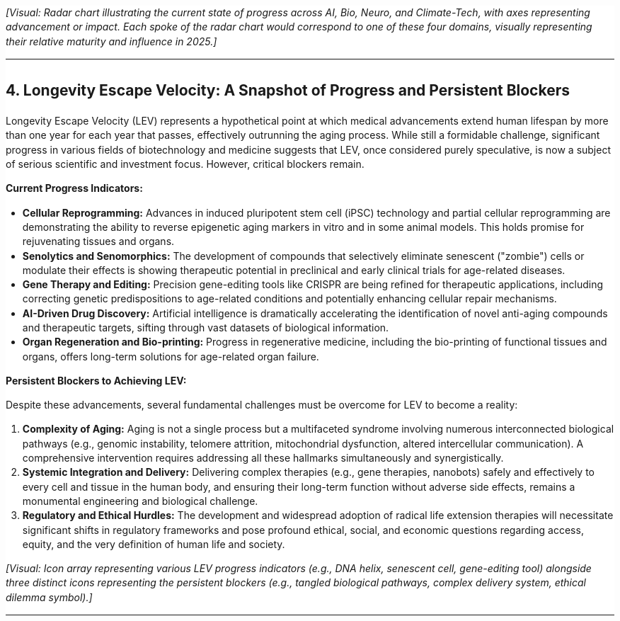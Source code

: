 *[Visual: Radar chart illustrating the current state of progress across AI, Bio, Neuro, and Climate-Tech, with axes representing advancement or impact. Each spoke of the radar chart would correspond to one of these four domains, visually representing their relative maturity and influence in 2025.]*

---



## 4. Longevity Escape Velocity: A Snapshot of Progress and Persistent Blockers

Longevity Escape Velocity (LEV) represents a hypothetical point at which medical advancements extend human lifespan by more than one year for each year that passes, effectively outrunning the aging process. While still a formidable challenge, significant progress in various fields of biotechnology and medicine suggests that LEV, once considered purely speculative, is now a subject of serious scientific and investment focus. However, critical blockers remain.

**Current Progress Indicators:**

*   **Cellular Reprogramming:** Advances in induced pluripotent stem cell (iPSC) technology and partial cellular reprogramming are demonstrating the ability to reverse epigenetic aging markers in vitro and in some animal models. This holds promise for rejuvenating tissues and organs.
*   **Senolytics and Senomorphics:** The development of compounds that selectively eliminate senescent ("zombie") cells or modulate their effects is showing therapeutic potential in preclinical and early clinical trials for age-related diseases.
*   **Gene Therapy and Editing:** Precision gene-editing tools like CRISPR are being refined for therapeutic applications, including correcting genetic predispositions to age-related conditions and potentially enhancing cellular repair mechanisms.
*   **AI-Driven Drug Discovery:** Artificial intelligence is dramatically accelerating the identification of novel anti-aging compounds and therapeutic targets, sifting through vast datasets of biological information.
*   **Organ Regeneration and Bio-printing:** Progress in regenerative medicine, including the bio-printing of functional tissues and organs, offers long-term solutions for age-related organ failure.

**Persistent Blockers to Achieving LEV:**

Despite these advancements, several fundamental challenges must be overcome for LEV to become a reality:

1.  **Complexity of Aging:** Aging is not a single process but a multifaceted syndrome involving numerous interconnected biological pathways (e.g., genomic instability, telomere attrition, mitochondrial dysfunction, altered intercellular communication). A comprehensive intervention requires addressing all these hallmarks simultaneously and synergistically.
2.  **Systemic Integration and Delivery:** Delivering complex therapies (e.g., gene therapies, nanobots) safely and effectively to every cell and tissue in the human body, and ensuring their long-term function without adverse side effects, remains a monumental engineering and biological challenge.
3.  **Regulatory and Ethical Hurdles:** The development and widespread adoption of radical life extension therapies will necessitate significant shifts in regulatory frameworks and pose profound ethical, social, and economic questions regarding access, equity, and the very definition of human life and society.

*[Visual: Icon array representing various LEV progress indicators (e.g., DNA helix, senescent cell, gene-editing tool) alongside three distinct icons representing the persistent blockers (e.g., tangled biological pathways, complex delivery system, ethical dilemma symbol).]*

---